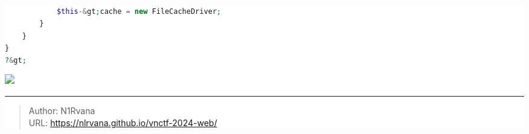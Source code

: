 ```php  
            $this-&gt;cache = new FileCacheDriver;  
        }  
    }  
}  
?&gt;  
```  
![](https://picture-1304797147.cos.ap-nanjing.myqcloud.com/picture/202402191948822.png)

---

> Author: N1Rvana  
> URL: https://nlrvana.github.io/vnctf-2024-web/  

